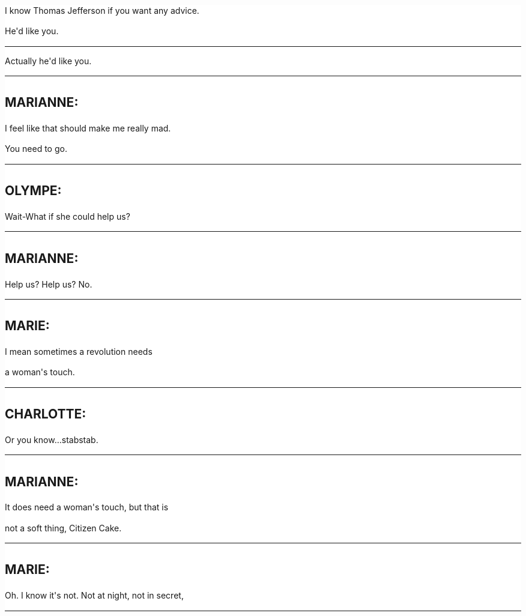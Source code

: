 
I know Thomas Jefferson if you want any advice. 

He'd like you. 

---


Actually he'd like you. 

---

## MARIANNE: 
I feel like that should make me really mad. 

You need to go. 

---

## OLYMPE:
Wait-What if she could help us? 

---

## MARIANNE: 
Help us? Help us? No. 

---

## MARIE: 
I mean sometimes a revolution needs 

a woman's touch. 

---

## CHARLOTTE: 
Or you know...stabstab. 

---

## MARIANNE: 
It does need a woman's touch, but that is 

not a soft thing, Citizen Cake. 

---

## MARIE: 
Oh. I know it's not. Not at night, not in secret, 

---
